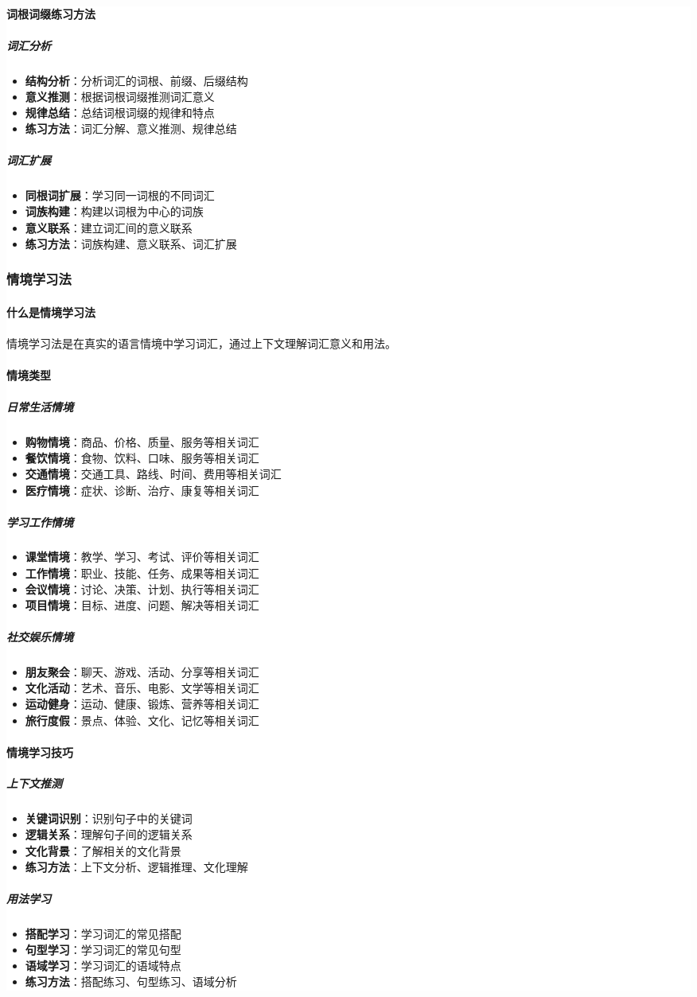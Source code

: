 #### 词根词缀练习方法

##### 词汇分析
- **结构分析**：分析词汇的词根、前缀、后缀结构
- **意义推测**：根据词根词缀推测词汇意义
- **规律总结**：总结词根词缀的规律和特点
- **练习方法**：词汇分解、意义推测、规律总结

##### 词汇扩展
- **同根词扩展**：学习同一词根的不同词汇
- **词族构建**：构建以词根为中心的词族
- **意义联系**：建立词汇间的意义联系
- **练习方法**：词族构建、意义联系、词汇扩展

### 情境学习法

#### 什么是情境学习法
情境学习法是在真实的语言情境中学习词汇，通过上下文理解词汇意义和用法。

#### 情境类型

##### 日常生活情境
- **购物情境**：商品、价格、质量、服务等相关词汇
- **餐饮情境**：食物、饮料、口味、服务等相关词汇
- **交通情境**：交通工具、路线、时间、费用等相关词汇
- **医疗情境**：症状、诊断、治疗、康复等相关词汇

##### 学习工作情境
- **课堂情境**：教学、学习、考试、评价等相关词汇
- **工作情境**：职业、技能、任务、成果等相关词汇
- **会议情境**：讨论、决策、计划、执行等相关词汇
- **项目情境**：目标、进度、问题、解决等相关词汇

##### 社交娱乐情境
- **朋友聚会**：聊天、游戏、活动、分享等相关词汇
- **文化活动**：艺术、音乐、电影、文学等相关词汇
- **运动健身**：运动、健康、锻炼、营养等相关词汇
- **旅行度假**：景点、体验、文化、记忆等相关词汇

#### 情境学习技巧

##### 上下文推测
- **关键词识别**：识别句子中的关键词
- **逻辑关系**：理解句子间的逻辑关系
- **文化背景**：了解相关的文化背景
- **练习方法**：上下文分析、逻辑推理、文化理解

##### 用法学习
- **搭配学习**：学习词汇的常见搭配
- **句型学习**：学习词汇的常见句型
- **语域学习**：学习词汇的语域特点
- **练习方法**：搭配练习、句型练习、语域分析
